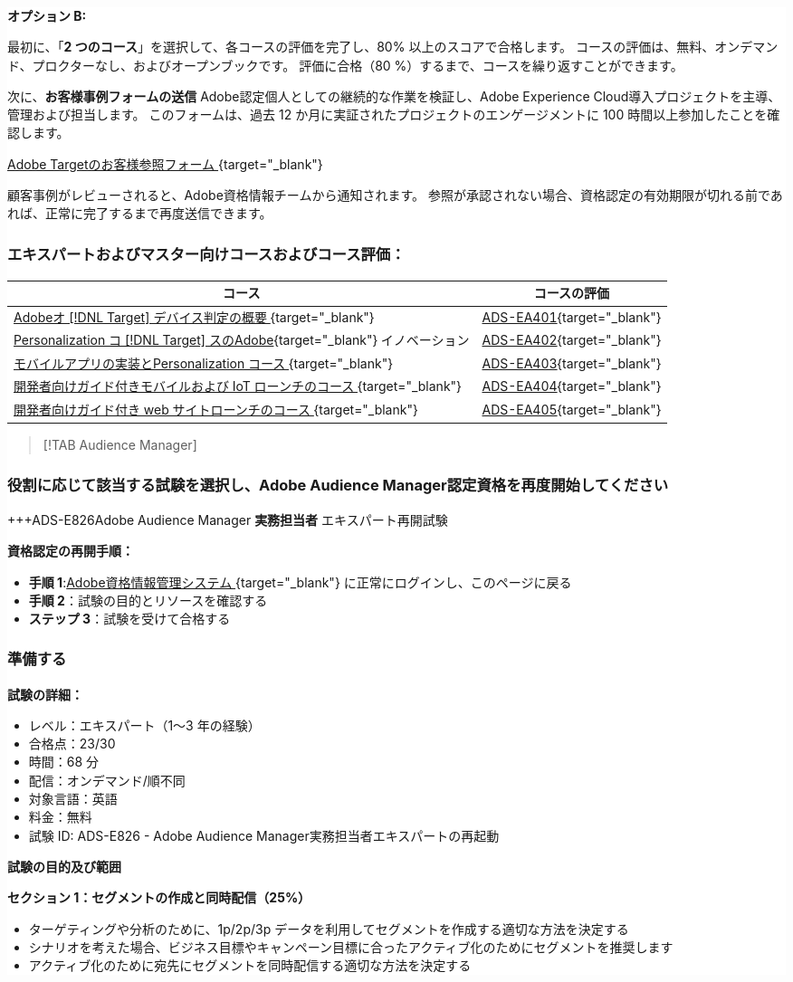   **オプション B:**

  最初に、「**2 つのコース**」を選択して、各コースの評価を完了し、80% 以上のスコアで合格します。 コースの評価は、無料、オンデマンド、プロクターなし、およびオープンブックです。 評価に合格（80 %）するまで、コースを繰り返すことができます。

  次に、**お客様事例フォームの送信** Adobe認定個人としての継続的な作業を検証し、Adobe Experience Cloud導入プロジェクトを主導、管理および担当します。 このフォームは、過去 12 か月に実証されたプロジェクトのエンゲージメントに 100 時間以上参加したことを確認します。

  [Adobe Targetのお客様参照フォーム ](https://www.certmetrics.com/adobe/candidate/caveon_sso_adobe.aspx?ssoLogin=true&amp;eid=ADR-EA400){target="_blank"}

  顧客事例がレビューされると、Adobe資格情報チームから通知されます。 参照が承認されない場合、資格認定の有効期限が切れる前であれば、正常に完了するまで再度送信できます。

### エキスパートおよびマスター向けコースおよびコース評価：

| コース | コースの評価 |
| ------- | ------- |
| [Adobeオ  [!DNL Target]  デバイス判定の概要 ](https://experienceleague.adobe.com/docs/target-learn/tutorials/implementation/on-device-decisioning-overview.html){target="_blank"} | [ADS-EA401](https://www.certmetrics.com/adobe/candidate/caveon_sso_adobe.aspx?ssoLogin=true&amp;eid=ADS-EA401){target="_blank"} |
| [Personalization コ  [!DNL Target]  スのAdobe](https://business.adobe.com/summit/2021/sessions/adobe-target-innovations-in-personalization-s901.html){target="_blank"} イノベーション | [ADS-EA402](https://www.certmetrics.com/adobe/candidate/caveon_sso_adobe.aspx?ssoLogin=true&amp;eid=ADS-EA402){target="_blank"} |
| [ モバイルアプリの実装とPersonalization コース ](https://experienceleague.adobe.com/?recommended=Target-D-1-2020.1.mobile){target="_blank"} | [ADS-EA403](https://www.certmetrics.com/adobe/candidate/caveon_sso_adobe.aspx?ssoLogin=true&amp;eid=ADS-EA403){target="_blank"} |
| [ 開発者向けガイド付きモバイルおよび IoT ローンチのコース ](https://experienceleague.adobe.com/?recommended=Target-D-1-2019.1.web){target="_blank"} | [ADS-EA404](https://www.certmetrics.com/adobe/candidate/caveon_sso_adobe.aspx?ssoLogin=true&amp;eid=ADS-EA404){target="_blank"} |
| [ 開発者向けガイド付き web サイトローンチのコース ](https://experienceleague.adobe.com/?recommended=Target-D-1-2019.1.web){target="_blank"} | [ADS-EA405](https://www.certmetrics.com/adobe/candidate/caveon_sso_adobe.aspx?ssoLogin=true&amp;eid=ADS-EA405){target="_blank"} |

>[!TAB Audience Manager]

### 役割に応じて該当する試験を選択し、Adobe Audience Manager認定資格を再度開始してください

+++ADS-E826Adobe Audience Manager **実務担当者** エキスパート再開試験

**資格認定の再開手順：**

* **手順 1**:[Adobe資格情報管理システム ](https://www.certmetrics.com/adobe){target="_blank"} に正常にログインし、このページに戻る
* **手順 2**：試験の目的とリソースを確認する
* **ステップ 3**：試験を受けて合格する

### 準備する

**試験の詳細：**

* レベル：エキスパート（1～3 年の経験）
* 合格点：23/30
* 時間：68 分
* 配信：オンデマンド/順不同
* 対象言語：英語
* 料金：無料
* 試験 ID: ADS-E826 - Adobe Audience Manager実務担当者エキスパートの再起動


**試験の目的及び範囲**

**セクション 1：セグメントの作成と同時配信（25%）**

* ターゲティングや分析のために、1p/2p/3p データを利用してセグメントを作成する適切な方法を決定する
* シナリオを考えた場合、ビジネス目標やキャンペーン目標に合ったアクティブ化のためにセグメントを推奨します
* アクティブ化のために宛先にセグメントを同時配信する適切な方法を決定する
